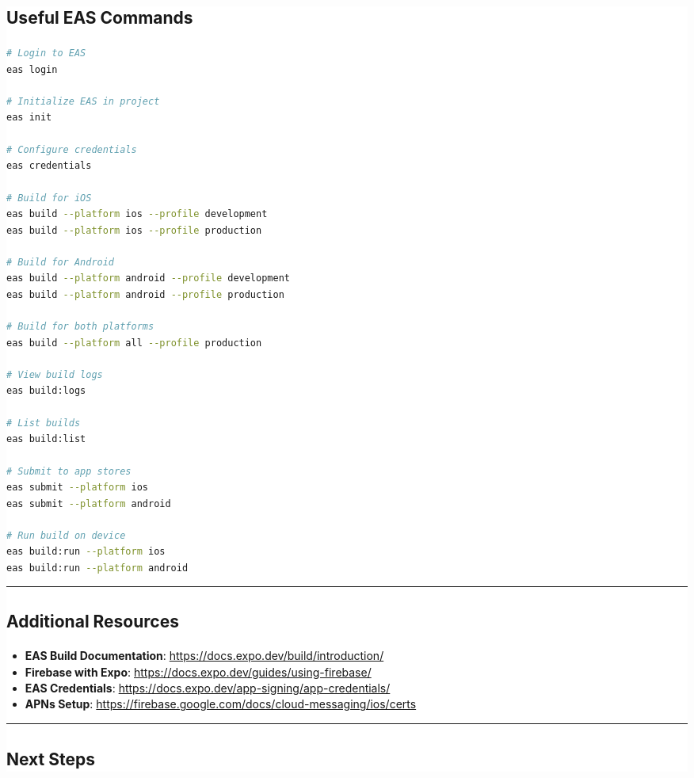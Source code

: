 ## Useful EAS Commands

```bash
# Login to EAS
eas login

# Initialize EAS in project
eas init

# Configure credentials
eas credentials

# Build for iOS
eas build --platform ios --profile development
eas build --platform ios --profile production

# Build for Android
eas build --platform android --profile development
eas build --platform android --profile production

# Build for both platforms
eas build --platform all --profile production

# View build logs
eas build:logs

# List builds
eas build:list

# Submit to app stores
eas submit --platform ios
eas submit --platform android

# Run build on device
eas build:run --platform ios
eas build:run --platform android
```

---

## Additional Resources

- **EAS Build Documentation**: https://docs.expo.dev/build/introduction/
- **Firebase with Expo**: https://docs.expo.dev/guides/using-firebase/
- **EAS Credentials**: https://docs.expo.dev/app-signing/app-credentials/
- **APNs Setup**: https://firebase.google.com/docs/cloud-messaging/ios/certs

---

## Next Steps
